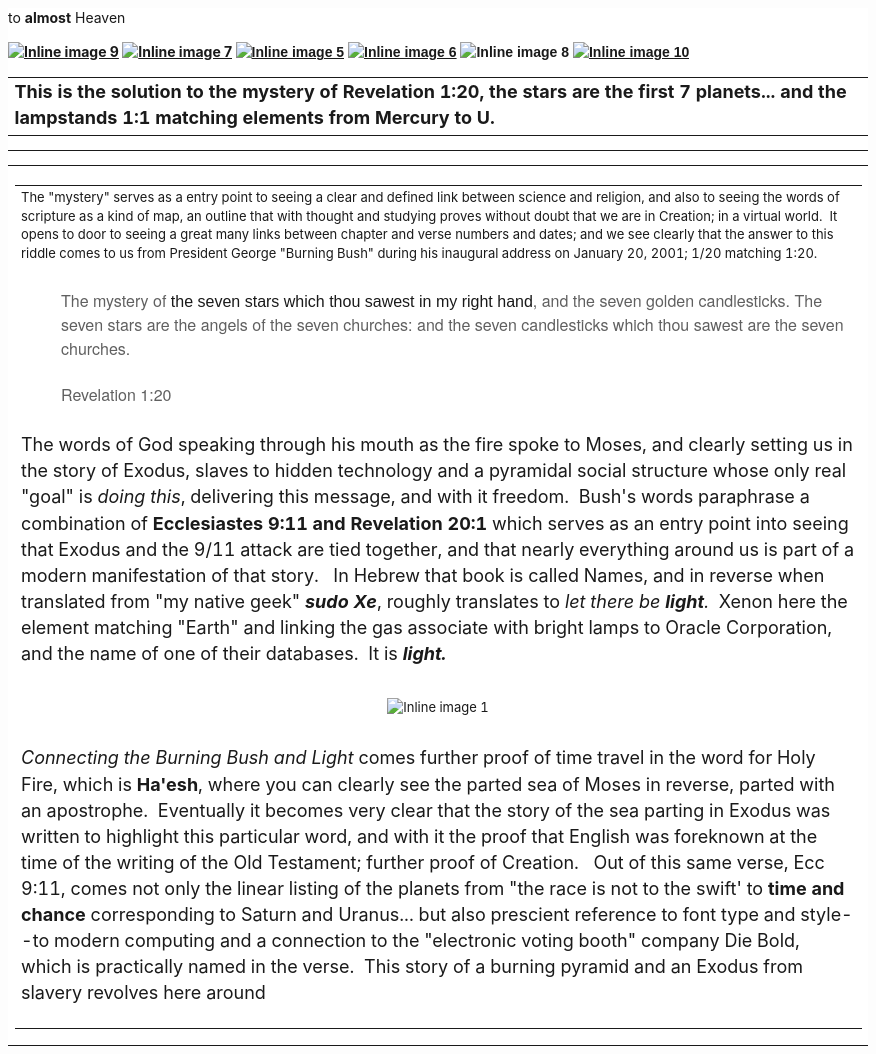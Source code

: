 to <b>almost</b> Heaven<p><strong><a href="http://bit.ly/2hcTgLZ" target="_blank"><img src="http://i.imgur.com/MIrdVHO.png" alt="Inline image 9" width="321" height="182"></a> <a href="http://bit.ly/2i7b9AF" target="_blank"><img src="http://i.imgur.com/zwLfAUb.png" alt="Inline image 7" width="281" height="182"></a> </strong><span style="font-family:&quot;arial black&quot;,sans-serif"><strong><a href="http://bit.ly/2iPxX51" target="_blank"><img src="http://i.imgur.com/6zx03OR.png" alt="Inline image 5" width="346" height="187"></a> <a href="http://bit.ly/2gZkgyq" target="_blank"><img src="http://i.imgur.com/bfy3DEE.png" alt="Inline image 6" width="225" height="189"></a> <img src="http://i.imgur.com/HW0M2m4.png" alt="Inline image 8" width="214" height="189"> <a href="http://bit.ly/2h1Gyzh" target="_blank"><img src="http://i.imgur.com/EnILtln.png" alt="Inline image 10" width="461" height="189"></a></strong></span></p><table width="100%" cellpadding="0" cellspacing="0" border="0"><tbody><tr><td style="font-size:13px"><font size="+1"><b>This is the solution to the mystery of Revelation 1:20, the stars are the first 7 planets... and the lampstands 1:1 matching elements from Mercury to U.</b></font><br></td></tr></tbody></table><hr><table width="100%" cellpadding="0" cellspacing="0" border="0" class="m_-3379020378713751452m_8507507623748271207gmail-message"><tbody><tr><td style="font-size:13px"></td><td align="right" style="font-size:13px"></td></tr><tr><td colspan="2" style="font-size:13px"><table width="100%" cellpadding="12" cellspacing="0" border="0"><tbody><tr><td><div style="overflow:hidden"><div dir="ltr"><font size="4" style="font-size:small">The &quot;mystery&quot; serves as a entry point to seeing a clear and defined link between science and religion, and also to seeing the words of scripture as a kind of map, an outline that with thought and studying proves without doubt that we are in Creation; in a virtual world.  It opens to door to seeing a great many links between chapter and verse numbers and dates; and we see clearly that the answer to this riddle comes to us from President <a href="http://bit.ly/2os47GW" style="text-decoration-line:none" target="_blank">George &quot;Burning Bush&quot; during his inaugural address</a> on January 20, 2001; 1/20 matching 1:20.  </font><div style="font-size:small"><font size="4"><br></font></div><blockquote style="font-size:small;margin:0px 0px 0px 40px;border:none;padding:0px"><div><span style="font-family:&quot;helvetica neue&quot;,verdana,helvetica,arial,sans-serif;font-size:16px">The mystery of <a href="http://m.lamc.la/TORCH.html" style="font-family:arial,sans-serif;text-decoration-line:none" target="_blank">the seven stars which thou sawest in my right hand</a>, and the seven golden candlesticks. The seven stars are the angels of the seven churches: and the seven candlesticks which thou sawest are the seven churches.  </span></div><div><span style="font-family:&quot;helvetica neue&quot;,verdana,helvetica,arial,sans-serif;font-size:16px"><br></span></div><div><span style="font-family:&quot;helvetica neue&quot;,verdana,helvetica,arial,sans-serif;font-size:16px">Revelation 1:20</span></div></blockquote><div style="font-size:small"><div><font size="4"><br></font></div><div><font size="4">The words of God speaking through his mouth as the fire spoke to Moses, and clearly setting us in the story of Exodus, slaves to hidden technology and a pyramidal social structure whose only real &quot;goal&quot; is <i>doing this</i>, delivering this message, and with it freedom.  Bush&#39;s words paraphrase a combination of <b>Ecclesiastes 9:11 and Revelation 20:1</b> which serves as an entry point into seeing that Exodus and the 9/11 attack are tied together, and that nearly everything around us is part of a modern manifestation of that story.   In Hebrew that book is called Names, and in reverse when translated from &quot;my native geek&quot; <i style="font-weight:bold"><a href="https://en.wikipedia.org/wiki/Sudo" style="text-decoration-line:none" target="_blank">sudo</a> <a href="https://en.wikipedia.org/wiki/Xenon" style="text-decoration-line:none" target="_blank">Xe</a></i>, roughly translates to <i>let there be <b>light</b>.  </i>Xenon here the element matching &quot;Earth&quot; and linking the gas associate with bright lamps to Oracle Corporation, and the name of one of their databases.  It is <i><b>light.</b></i></font></div><div><font size="4"><i><b><br></b></i></font></div><div style="text-align:center"><a href="http://bit.ly/2os47GW" style="text-decoration-line:none" target="_blank"><img src="http://i.imgur.com/EBxJ2yF.png" alt="Inline image 1" width="562" height="525" style="border:0px"></a><font size="4"><i><b><br></b></i></font></div><div><font size="4"><i><br></i></font></div><div><font size="4"><i>Connecting the Burning Bush and Light</i> comes further proof of time travel in the word for Holy Fire, which is <b>Ha&#39;esh</b>, where you can clearly see the parted sea of Moses in reverse, parted with an apostrophe.  Eventually it becomes very clear that the story of the sea parting in Exodus was written to highlight this particular word, and with it the proof that English was foreknown at the time of the writing of the Old Testament; further proof of Creation.   Out of this same verse, Ecc 9:11, comes not only the linear listing of the planets from &quot;the race is not to the swift&#39; to <b><a href="http://bit.ly/2pzkAIG" style="text-decoration-line:none" target="_blank">time and chance</a></b> corresponding to Saturn and Uranus... but also prescient reference to font type and style--to modern computing and a connection to the &quot;electronic voting booth&quot; company Die Bold, which is practically named in the verse.  This story of a burning pyramid and an Exodus from slavery revolves here around